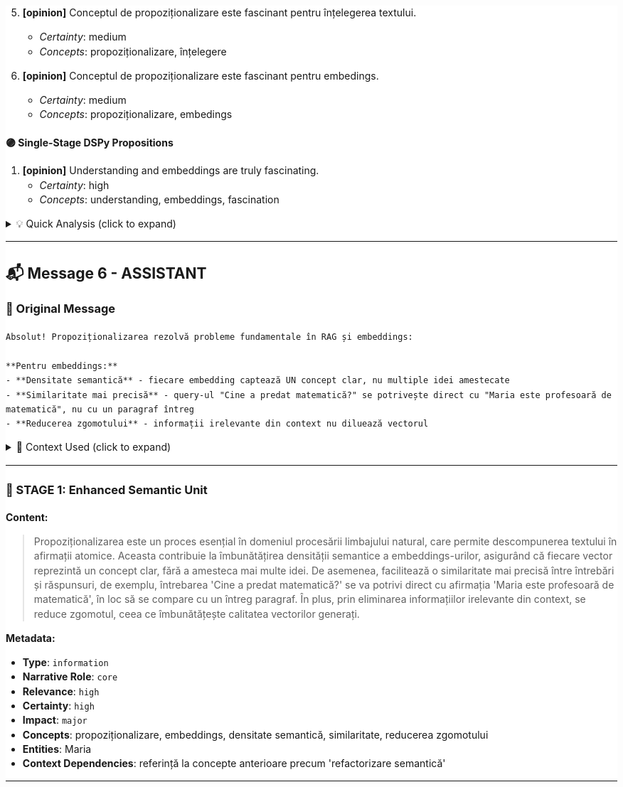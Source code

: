 5. **[opinion]** Conceptul de propoziționalizare este fascinant pentru înțelegerea textului.
   - *Certainty*: medium
   - *Concepts*: propoziționalizare, înțelegere

6. **[opinion]** Conceptul de propoziționalizare este fascinant pentru embedings.
   - *Certainty*: medium
   - *Concepts*: propoziționalizare, embedings

#### 🟣 Single-Stage DSPy Propositions

1. **[opinion]** Understanding and embeddings are truly fascinating.
   - *Certainty*: high
   - *Concepts*: understanding, embeddings, fascination

<details><summary>💡 Quick Analysis (click to expand)</summary></details>

---

## 📬 Message 6 - ASSISTANT

### 📝 Original Message
```
Absolut! Propoziționalizarea rezolvă probleme fundamentale în RAG și embeddings:

**Pentru embeddings:**
- **Densitate semantică** - fiecare embedding captează UN concept clar, nu multiple idei amestecate
- **Similaritate mai precisă** - query-ul "Cine a predat matematică?" se potrivește direct cu "Maria este profesoară de matematică", nu cu un paragraf întreg
- **Reducerea zgomotului** - informații irelevante din context nu diluează vectorul
```

<details><summary>🔗 Context Used (click to expand)</summary></details>

---

### 🎯 STAGE 1: Enhanced Semantic Unit

**Content:**
> Propoziționalizarea este un proces esențial în domeniul procesării limbajului natural, care permite descompunerea textului în afirmații atomice. Aceasta contribuie la îmbunătățirea densității semantice a embeddings-urilor, asigurând că fiecare vector reprezintă un concept clar, fără a amesteca mai multe idei. De asemenea, facilitează o similaritate mai precisă între întrebări și răspunsuri, de exemplu, întrebarea 'Cine a predat matematică?' se va potrivi direct cu afirmația 'Maria este profesoară de matematică', în loc să se compare cu un întreg paragraf. În plus, prin eliminarea informațiilor irelevante din context, se reduce zgomotul, ceea ce îmbunătățește calitatea vectorilor generați.

**Metadata:**
- **Type**: `information`
- **Narrative Role**: `core`
- **Relevance**: `high`
- **Certainty**: `high`
- **Impact**: `major`
- **Concepts**: propoziționalizare, embeddings, densitate semantică, similaritate, reducerea zgomotului
- **Entities**: Maria
- **Context Dependencies**: referință la concepte anterioare precum 'refactorizare semantică'

---